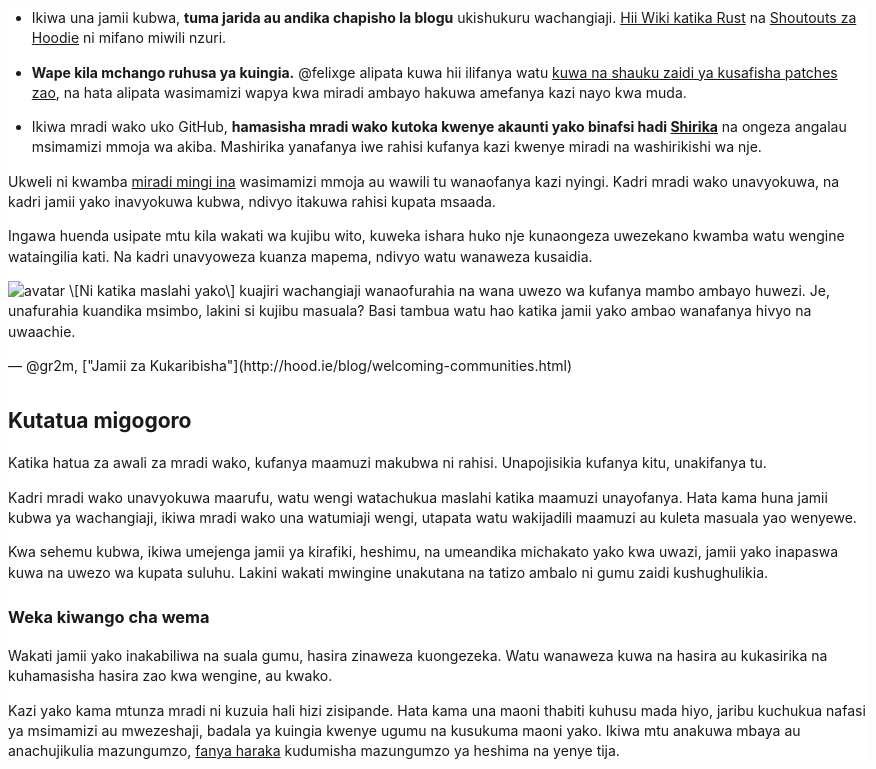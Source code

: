 * Ikiwa una jamii kubwa, **tuma jarida au andika chapisho la blogu** ukishukuru wachangiaji. [Hii Wiki katika Rust](https://this-week-in-rust.org/) na [Shoutouts za Hoodie](http://hood.ie/blog/shoutouts-week-24.html) ni mifano miwili nzuri.

* **Wape kila mchango ruhusa ya kuingia.** @felixge alipata kuwa hii ilifanya watu [kuwa na shauku zaidi ya kusafisha patches zao](https://felixge.de/2013/03/11/the-pull-request-hack.html), na hata alipata wasimamizi wapya kwa miradi ambayo hakuwa amefanya kazi nayo kwa muda.

* Ikiwa mradi wako uko GitHub, **hamasisha mradi wako kutoka kwenye akaunti yako binafsi hadi [Shirika](https://help.github.com/articles/creating-a-new-organization-account/)** na ongeza angalau msimamizi mmoja wa akiba. Mashirika yanafanya iwe rahisi kufanya kazi kwenye miradi na washirikishi wa nje.

Ukweli ni kwamba [miradi mingi ina](https://peerj.com/preprints/1233/) wasimamizi mmoja au wawili tu wanaofanya kazi nyingi. Kadri mradi wako unavyokuwa, na kadri jamii yako inavyokuwa kubwa, ndivyo itakuwa rahisi kupata msaada.

Ingawa huenda usipate mtu kila wakati wa kujibu wito, kuweka ishara huko nje kunaongeza uwezekano kwamba watu wengine wataingilia kati. Na kadri unavyoweza kuanza mapema, ndivyo watu wanaweza kusaidia.

<aside markdown="1" class="pquote">
  <img src="https://avatars.githubusercontent.com/gr2m?s=180" class="pquote-avatar" alt="avatar">
  \[Ni katika maslahi yako\] kuajiri wachangiaji wanaofurahia na wana uwezo wa kufanya mambo ambayo huwezi. Je, unafurahia kuandika msimbo, lakini si kujibu masuala? Basi tambua watu hao katika jamii yako ambao wanafanya hivyo na uwaachie.
  <p markdown="1" class="pquote-credit">
— @gr2m, ["Jamii za Kukaribisha"](http://hood.ie/blog/welcoming-communities.html)
  </p>
</aside>

## Kutatua migogoro

Katika hatua za awali za mradi wako, kufanya maamuzi makubwa ni rahisi. Unapojisikia kufanya kitu, unakifanya tu.

Kadri mradi wako unavyokuwa maarufu, watu wengi watachukua maslahi katika maamuzi unayofanya. Hata kama huna jamii kubwa ya wachangiaji, ikiwa mradi wako una watumiaji wengi, utapata watu wakijadili maamuzi au kuleta masuala yao wenyewe.

Kwa sehemu kubwa, ikiwa umejenga jamii ya kirafiki, heshimu, na umeandika michakato yako kwa uwazi, jamii yako inapaswa kuwa na uwezo wa kupata suluhu. Lakini wakati mwingine unakutana na tatizo ambalo ni gumu zaidi kushughulikia.

### Weka kiwango cha wema

Wakati jamii yako inakabiliwa na suala gumu, hasira zinaweza kuongezeka. Watu wanaweza kuwa na hasira au kukasirika na kuhamasisha hasira zao kwa wengine, au kwako.

Kazi yako kama mtunza mradi ni kuzuia hali hizi zisipande. Hata kama una maoni thabiti kuhusu mada hiyo, jaribu kuchukua nafasi ya msimamizi au mwezeshaji, badala ya kuingia kwenye ugumu na kusukuma maoni yako. Ikiwa mtu anakuwa mbaya au anachujikulia mazungumzo, [fanya haraka](../building-community/#dont-tolerate-bad-actors) kudumisha mazungumzo ya heshima na yenye tija.
